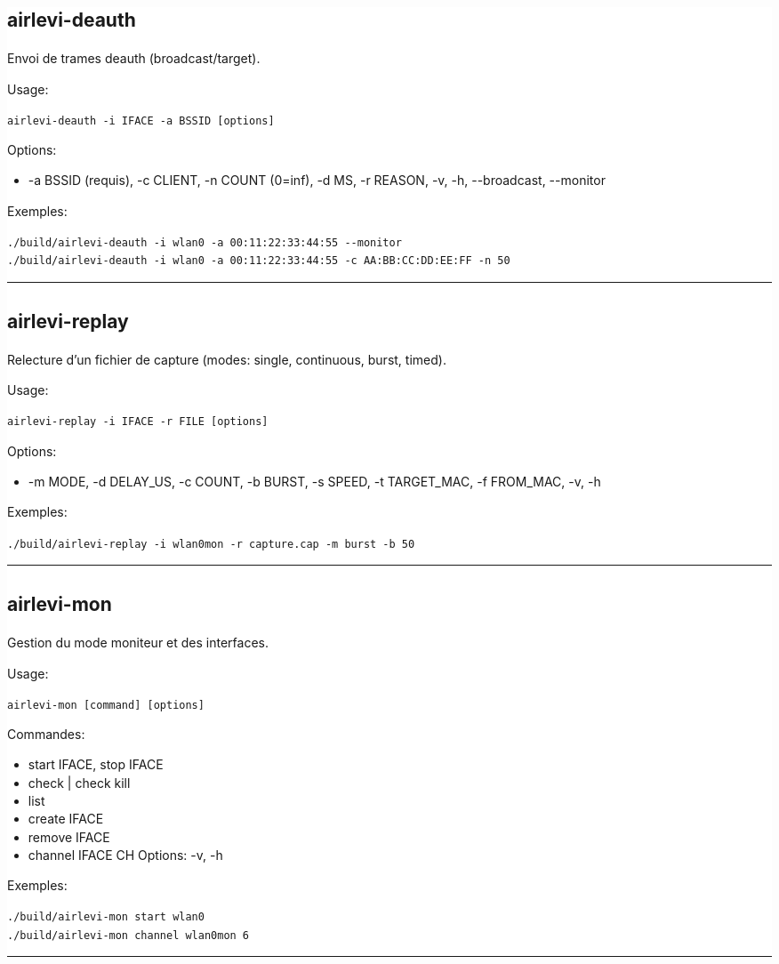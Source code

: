 
## airlevi-deauth
Envoi de trames deauth (broadcast/target).

Usage:
```
airlevi-deauth -i IFACE -a BSSID [options]
```
Options:
- -a BSSID (requis), -c CLIENT, -n COUNT (0=inf), -d MS, -r REASON, -v, -h, --broadcast, --monitor

Exemples:
```
./build/airlevi-deauth -i wlan0 -a 00:11:22:33:44:55 --monitor
./build/airlevi-deauth -i wlan0 -a 00:11:22:33:44:55 -c AA:BB:CC:DD:EE:FF -n 50
```

---

## airlevi-replay
Relecture d’un fichier de capture (modes: single, continuous, burst, timed).

Usage:
```
airlevi-replay -i IFACE -r FILE [options]
```
Options:
- -m MODE, -d DELAY_US, -c COUNT, -b BURST, -s SPEED, -t TARGET_MAC, -f FROM_MAC, -v, -h

Exemples:
```
./build/airlevi-replay -i wlan0mon -r capture.cap -m burst -b 50
```

---

## airlevi-mon
Gestion du mode moniteur et des interfaces.

Usage:
```
airlevi-mon [command] [options]
```
Commandes:
- start IFACE, stop IFACE
- check | check kill
- list
- create IFACE
- remove IFACE
- channel IFACE CH
Options: -v, -h

Exemples:
```
./build/airlevi-mon start wlan0
./build/airlevi-mon channel wlan0mon 6
```

---